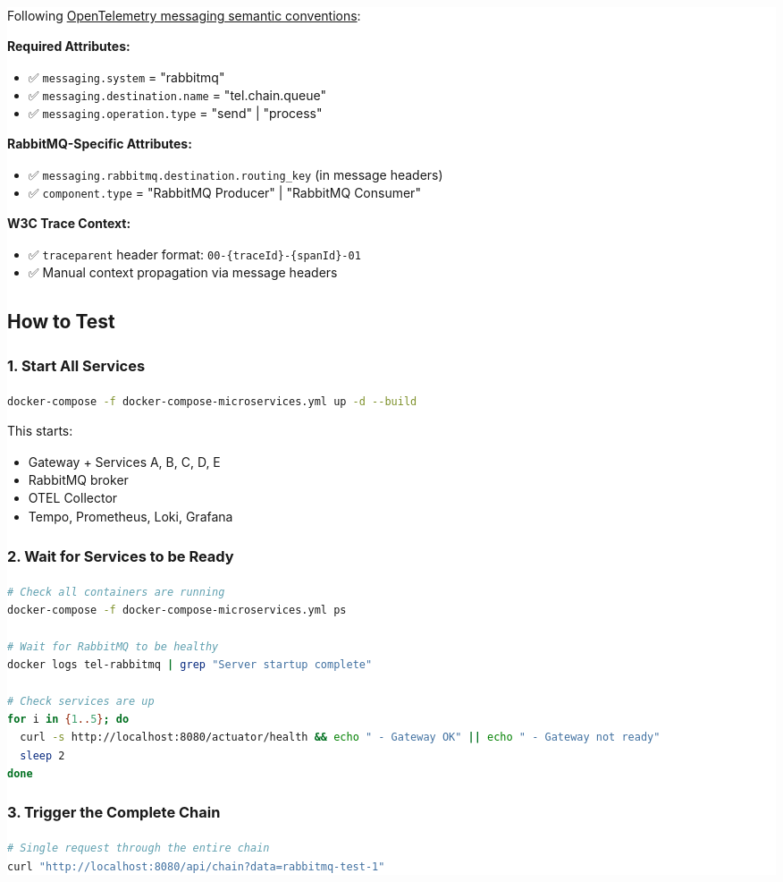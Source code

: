 Following [OpenTelemetry messaging semantic conventions](https://opentelemetry.io/docs/specs/semconv/messaging/):

**Required Attributes:**
- ✅ `messaging.system` = "rabbitmq"
- ✅ `messaging.destination.name` = "tel.chain.queue"
- ✅ `messaging.operation.type` = "send" | "process"

**RabbitMQ-Specific Attributes:**
- ✅ `messaging.rabbitmq.destination.routing_key` (in message headers)
- ✅ `component.type` = "RabbitMQ Producer" | "RabbitMQ Consumer"

**W3C Trace Context:**
- ✅ `traceparent` header format: `00-{traceId}-{spanId}-01`
- ✅ Manual context propagation via message headers

## How to Test

### 1. Start All Services

```bash
docker-compose -f docker-compose-microservices.yml up -d --build
```

This starts:
- Gateway + Services A, B, C, D, E
- RabbitMQ broker
- OTEL Collector
- Tempo, Prometheus, Loki, Grafana

### 2. Wait for Services to be Ready

```bash
# Check all containers are running
docker-compose -f docker-compose-microservices.yml ps

# Wait for RabbitMQ to be healthy
docker logs tel-rabbitmq | grep "Server startup complete"

# Check services are up
for i in {1..5}; do
  curl -s http://localhost:8080/actuator/health && echo " - Gateway OK" || echo " - Gateway not ready"
  sleep 2
done
```

### 3. Trigger the Complete Chain

```bash
# Single request through the entire chain
curl "http://localhost:8080/api/chain?data=rabbitmq-test-1"
```

